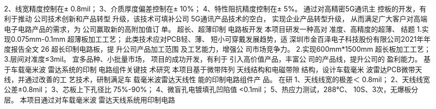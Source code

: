 2、线宽精度控制在±
0.8mil；
3、介质厚度偏差控制在±
10%；
4、特性阻抗精度控制在±
5%。
通过对高精密5G通讯主
控板的开发，有利于推动
公司技术创新和产品转型
升级，该技术可填补公司
5G通讯产品技术的空白，
实现企业产品转型升级，
从而满足广大客户对高端
电子电路产品的需求，为
公司赢取新的高附加值订
单。
超长、超薄印制
电路板开发
本项目研发一种高对
准度、高精度的超薄、
结题
1.实现0.075mm-0.1mm
超薄板加工工艺；
此类技术应对PCB轻、薄、
短小可穿戴发展趋势，适
深圳市金百泽电子科技股份有限公司2021年年度报告全文
26
超长印制电路板，提
升公司产品加工范围
及工艺能力，增强公
司市场竞争力。
2.实现600mm*1500mm
超长板加工工艺；
3.层间对准度≤3mil。
宜多品种、小批量市场，
项目的成功开发，有利于
引入高价值产品，丰富公
司的产品线，提升公司的
盈利能力。
基于车载毫米波
雷达系统的印制
电路组件关键技
术研究
本项目基于微带阵列
天线结构和电磁带隙
结构，设计车载毫米
波雷达PCB微带天
线，并通过改善的工
艺技术，研制满足车
载毫米波雷达天线性
能的印制电路组件产
品。
在研
1、天线线宽的极差＜
0.8mil；
2、天线线宽公差±0.8mil；
3、芯板上下孔径比
75%-90%；
4、微盲孔电镀填孔凹陷值
<0.1mil；
5、热应力测试，288℃、
10S、3次，无爆板分层。
本项目通过对车载毫米波
雷达天线系统用印制电路
